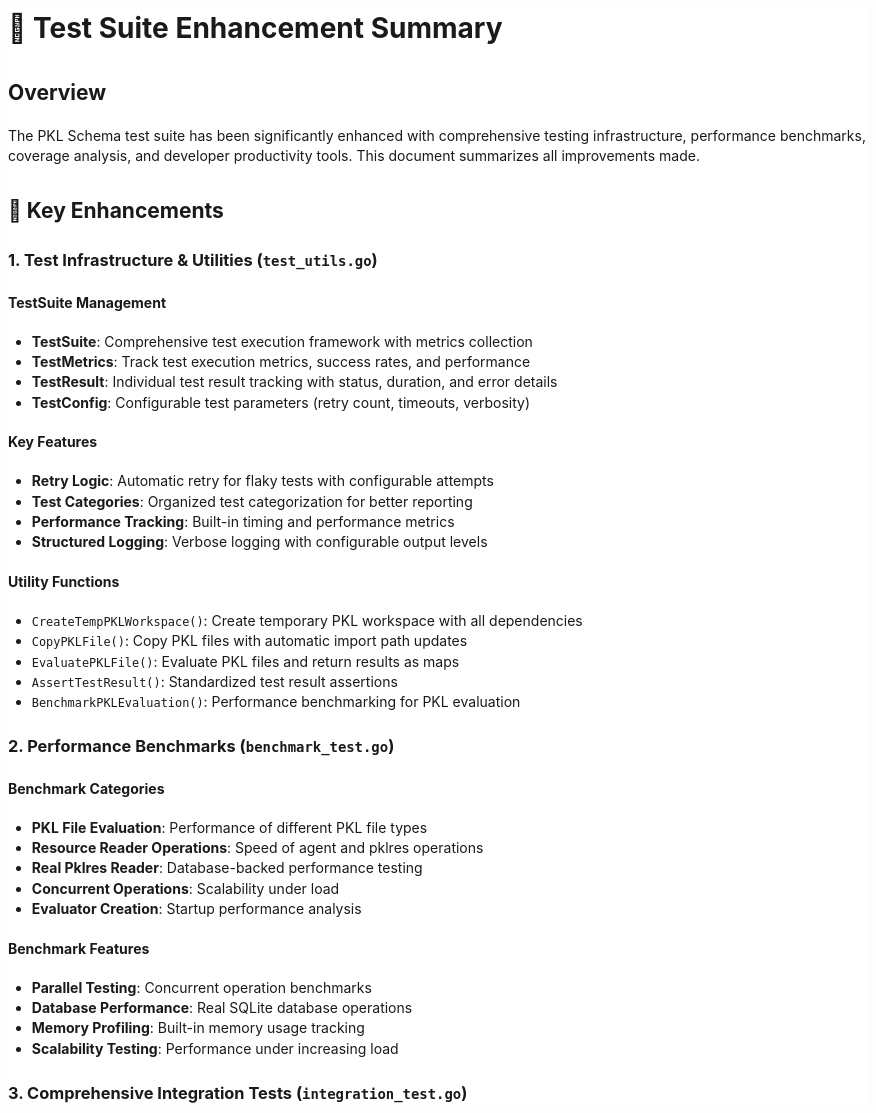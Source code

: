 # 🚀 Test Suite Enhancement Summary

## Overview
The PKL Schema test suite has been significantly enhanced with comprehensive testing infrastructure, performance benchmarks, coverage analysis, and developer productivity tools. This document summarizes all improvements made.

## 🎯 Key Enhancements

### 1. **Test Infrastructure & Utilities** (`test_utils.go`)

#### TestSuite Management
- **TestSuite**: Comprehensive test execution framework with metrics collection
- **TestMetrics**: Track test execution metrics, success rates, and performance
- **TestResult**: Individual test result tracking with status, duration, and error details
- **TestConfig**: Configurable test parameters (retry count, timeouts, verbosity)

#### Key Features
- **Retry Logic**: Automatic retry for flaky tests with configurable attempts
- **Test Categories**: Organized test categorization for better reporting
- **Performance Tracking**: Built-in timing and performance metrics
- **Structured Logging**: Verbose logging with configurable output levels

#### Utility Functions
- `CreateTempPKLWorkspace()`: Create temporary PKL workspace with all dependencies
- `CopyPKLFile()`: Copy PKL files with automatic import path updates
- `EvaluatePKLFile()`: Evaluate PKL files and return results as maps
- `AssertTestResult()`: Standardized test result assertions
- `BenchmarkPKLEvaluation()`: Performance benchmarking for PKL evaluation

### 2. **Performance Benchmarks** (`benchmark_test.go`)

#### Benchmark Categories
- **PKL File Evaluation**: Performance of different PKL file types
- **Resource Reader Operations**: Speed of agent and pklres operations
- **Real Pklres Reader**: Database-backed performance testing
- **Concurrent Operations**: Scalability under load
- **Evaluator Creation**: Startup performance analysis

#### Benchmark Features
- **Parallel Testing**: Concurrent operation benchmarks
- **Database Performance**: Real SQLite database operations
- **Memory Profiling**: Built-in memory usage tracking
- **Scalability Testing**: Performance under increasing load

### 3. **Comprehensive Integration Tests** (`integration_test.go`)
